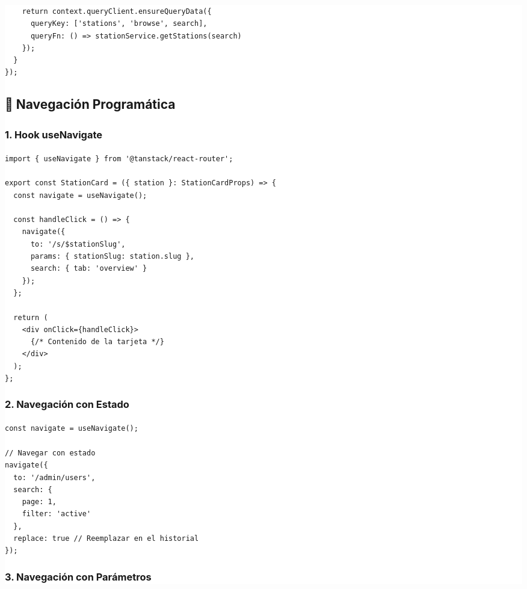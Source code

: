 ```tsx
    return context.queryClient.ensureQueryData({
      queryKey: ['stations', 'browse', search],
      queryFn: () => stationService.getStations(search)
    });
  }
});
```

## 🧭 Navegación Programática

### 1. Hook useNavigate

```tsx
import { useNavigate } from '@tanstack/react-router';

export const StationCard = ({ station }: StationCardProps) => {
  const navigate = useNavigate();
  
  const handleClick = () => {
    navigate({
      to: '/s/$stationSlug',
      params: { stationSlug: station.slug },
      search: { tab: 'overview' }
    });
  };
  
  return (
    <div onClick={handleClick}>
      {/* Contenido de la tarjeta */}
    </div>
  );
};
```

### 2. Navegación con Estado

```tsx
const navigate = useNavigate();

// Navegar con estado
navigate({
  to: '/admin/users',
  search: { 
    page: 1, 
    filter: 'active' 
  },
  replace: true // Reemplazar en el historial
});
```

### 3. Navegación con Parámetros
